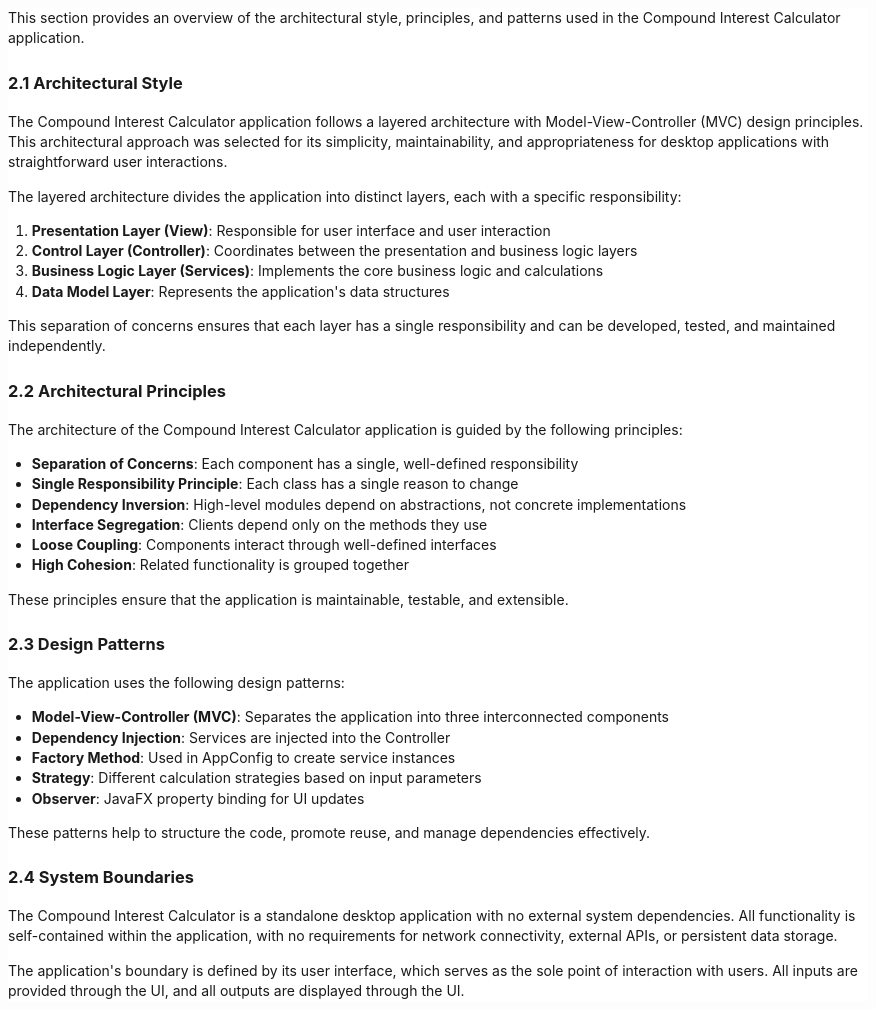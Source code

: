 This section provides an overview of the architectural style, principles, and patterns used in the Compound Interest Calculator application.

### 2.1 Architectural Style

The Compound Interest Calculator application follows a layered architecture with Model-View-Controller (MVC) design principles. This architectural approach was selected for its simplicity, maintainability, and appropriateness for desktop applications with straightforward user interactions.

The layered architecture divides the application into distinct layers, each with a specific responsibility:

1. **Presentation Layer (View)**: Responsible for user interface and user interaction
2. **Control Layer (Controller)**: Coordinates between the presentation and business logic layers
3. **Business Logic Layer (Services)**: Implements the core business logic and calculations
4. **Data Model Layer**: Represents the application's data structures

This separation of concerns ensures that each layer has a single responsibility and can be developed, tested, and maintained independently.

### 2.2 Architectural Principles

The architecture of the Compound Interest Calculator application is guided by the following principles:

- **Separation of Concerns**: Each component has a single, well-defined responsibility
- **Single Responsibility Principle**: Each class has a single reason to change
- **Dependency Inversion**: High-level modules depend on abstractions, not concrete implementations
- **Interface Segregation**: Clients depend only on the methods they use
- **Loose Coupling**: Components interact through well-defined interfaces
- **High Cohesion**: Related functionality is grouped together

These principles ensure that the application is maintainable, testable, and extensible.

### 2.3 Design Patterns

The application uses the following design patterns:

- **Model-View-Controller (MVC)**: Separates the application into three interconnected components
- **Dependency Injection**: Services are injected into the Controller
- **Factory Method**: Used in AppConfig to create service instances
- **Strategy**: Different calculation strategies based on input parameters
- **Observer**: JavaFX property binding for UI updates

These patterns help to structure the code, promote reuse, and manage dependencies effectively.

### 2.4 System Boundaries

The Compound Interest Calculator is a standalone desktop application with no external system dependencies. All functionality is self-contained within the application, with no requirements for network connectivity, external APIs, or persistent data storage.

The application's boundary is defined by its user interface, which serves as the sole point of interaction with users. All inputs are provided through the UI, and all outputs are displayed through the UI.
